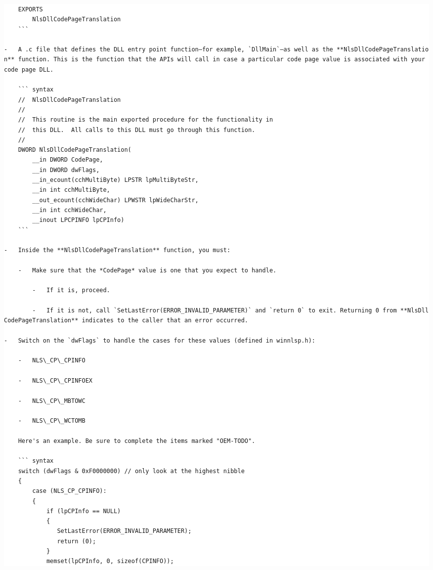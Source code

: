         EXPORTS
            NlsDllCodePageTranslation 
        ```

    -   A .c file that defines the DLL entry point function—for example, `DllMain`—as well as the **NlsDllCodePageTranslation** function. This is the function that the APIs will call in case a particular code page value is associated with your code page DLL.

        ``` syntax
        //  NlsDllCodePageTranslation
        //
        //  This routine is the main exported procedure for the functionality in
        //  this DLL.  All calls to this DLL must go through this function.
        //
        DWORD NlsDllCodePageTranslation(
            __in DWORD CodePage,
            __in DWORD dwFlags,
            __in_ecount(cchMultiByte) LPSTR lpMultiByteStr,
            __in int cchMultiByte,
            __out_ecount(cchWideChar) LPWSTR lpWideCharStr,
            __in int cchWideChar,
            __inout LPCPINFO lpCPInfo)
        ```

    -   Inside the **NlsDllCodePageTranslation** function, you must:

        -   Make sure that the *CodePage* value is one that you expect to handle.

            -   If it is, proceed.

            -   If it is not, call `SetLastError(ERROR_INVALID_PARAMETER)` and `return 0` to exit. Returning 0 from **NlsDllCodePageTranslation** indicates to the caller that an error occurred.

    -   Switch on the `dwFlags` to handle the cases for these values (defined in winnlsp.h):

        -   NLS\_CP\_CPINFO

        -   NLS\_CP\_CPINFOEX

        -   NLS\_CP\_MBTOWC

        -   NLS\_CP\_WCTOMB

        Here's an example. Be sure to complete the items marked "OEM-TODO".

        ``` syntax
        switch (dwFlags & 0xF0000000) // only look at the highest nibble
        {
            case (NLS_CP_CPINFO):
            {
                if (lpCPInfo == NULL)    
                {
                   SetLastError(ERROR_INVALID_PARAMETER);
                   return (0);
                }
                memset(lpCPInfo, 0, sizeof(CPINFO));

